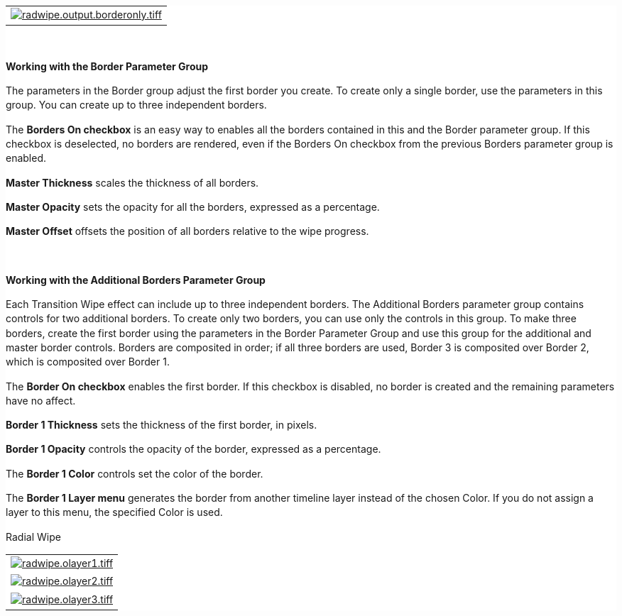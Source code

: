 


|  |
| --- |
| [![radwipe.output.borderonly.tiff](https://borisfx-com-res.cloudinary.com/image/upload//documentation/continuum/uploads/2013/06/radwipe.output.borderonly.tiff.jpg)](https://borisfx-com-res.cloudinary.com/image/upload//documentation/continuum/uploads/2013/06/radwipe.output.borderonly.tiff.jpg) |


 


**Working with the Border Parameter Group**


The parameters in the Border group adjust the first border you create. To create only a single border, use the parameters in this group. You can create up to three independent borders.


The **Borders On checkbox** is an easy way to enables all the borders contained in this and the Border parameter group. If this checkbox is deselected, no borders are rendered, even if the Borders On checkbox from the previous Borders parameter group is enabled.


**Master Thickness** scales the thickness of all borders.


**Master Opacity** sets the opacity for all the borders, expressed as a percentage.


**Master Offset** offsets the position of all borders relative to the wipe progress.


 


**Working with the Additional Borders Parameter Group**


Each Transition Wipe effect can include up to three independent borders. The Additional Borders parameter group contains controls for two additional borders. To create only two borders, you can use only the controls in this group. To make three borders, create the first border using the parameters in the Border Parameter Group and use this group for the additional and master border controls. Borders are composited in order; if all three borders are used, Border 3 is composited over Border 2, which is composited over Border 1.


The **Border On checkbox** enables the first border. If this checkbox is disabled, no border is created and the remaining parameters have no affect.


**Border 1 Thickness** sets the thickness of the first border, in pixels.


**Border 1 Opacity** controls the opacity of the border, expressed as a percentage.


The **Border 1 Color** controls set the color of the border.


The **Border 1 Layer menu** generates the border from another timeline layer instead of the chosen Color. If you do not assign a layer to this menu, the specified Color is used.


Radial Wipe




|  |
| --- |
| [![radwipe.olayer1.tiff](https://borisfx-com-res.cloudinary.com/image/upload//documentation/continuum/uploads/2013/06/radwipe.olayer1.tiff.jpg)](https://borisfx-com-res.cloudinary.com/image/upload//documentation/continuum/uploads/2013/06/radwipe.olayer1.tiff.jpg) |
| [![radwipe.olayer2.tiff](https://borisfx-com-res.cloudinary.com/image/upload//documentation/continuum/uploads/2013/06/radwipe.olayer2.tiff.jpg)](https://borisfx-com-res.cloudinary.com/image/upload//documentation/continuum/uploads/2013/06/radwipe.olayer2.tiff.jpg) |
| [![radwipe.olayer3.tiff](https://borisfx-com-res.cloudinary.com/image/upload//documentation/continuum/uploads/2013/06/radwipe.olayer3.tiff.jpg)](https://borisfx-com-res.cloudinary.com/image/upload//documentation/continuum/uploads/2013/06/radwipe.olayer3.tiff.jpg) |
